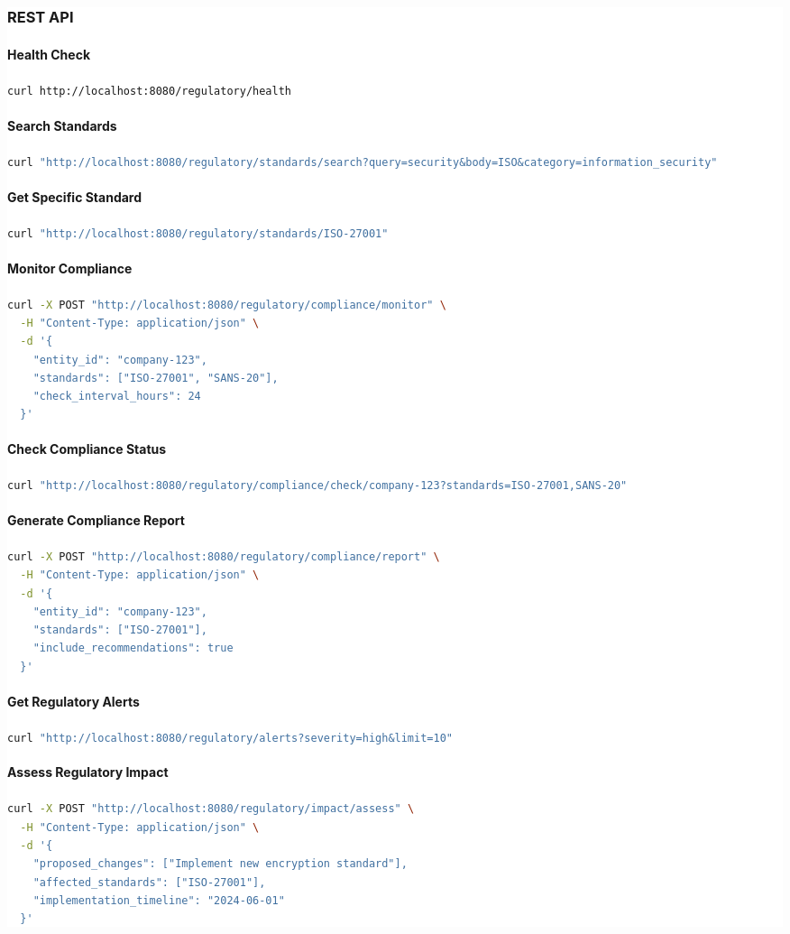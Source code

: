 ### REST API

#### Health Check
```bash
curl http://localhost:8080/regulatory/health
```

#### Search Standards
```bash
curl "http://localhost:8080/regulatory/standards/search?query=security&body=ISO&category=information_security"
```

#### Get Specific Standard
```bash
curl "http://localhost:8080/regulatory/standards/ISO-27001"
```

#### Monitor Compliance
```bash
curl -X POST "http://localhost:8080/regulatory/compliance/monitor" \
  -H "Content-Type: application/json" \
  -d '{
    "entity_id": "company-123",
    "standards": ["ISO-27001", "SANS-20"],
    "check_interval_hours": 24
  }'
```

#### Check Compliance Status
```bash
curl "http://localhost:8080/regulatory/compliance/check/company-123?standards=ISO-27001,SANS-20"
```

#### Generate Compliance Report
```bash
curl -X POST "http://localhost:8080/regulatory/compliance/report" \
  -H "Content-Type: application/json" \
  -d '{
    "entity_id": "company-123",
    "standards": ["ISO-27001"],
    "include_recommendations": true
  }'
```

#### Get Regulatory Alerts
```bash
curl "http://localhost:8080/regulatory/alerts?severity=high&limit=10"
```

#### Assess Regulatory Impact
```bash
curl -X POST "http://localhost:8080/regulatory/impact/assess" \
  -H "Content-Type: application/json" \
  -d '{
    "proposed_changes": ["Implement new encryption standard"],
    "affected_standards": ["ISO-27001"],
    "implementation_timeline": "2024-06-01"
  }'
```
